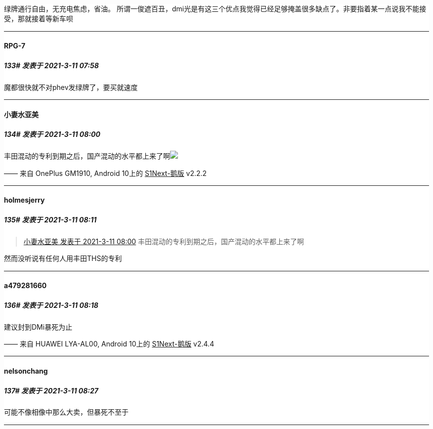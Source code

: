 
绿牌通行自由，无充电焦虑，省油。
所谓一俊遮百丑，dmi光是有这三个优点我觉得已经足够掩盖很多缺点了。非要指着某一点说我不能接受，那就接着等新车呗


*****

####  RPG-7  
##### 133#       发表于 2021-3-11 07:58


魔都很快就不对phev发绿牌了，要买就速度


*****

####  小妻水亚美  
##### 134#       发表于 2021-3-11 08:00


丰田混动的专利到期之后，国产混动的水平都上来了啊<img src="https://static.saraba1st.com/image/smiley/face2017/068.png" referrerpolicy="no-referrer">


—— 来自 OnePlus GM1910, Android 10上的 [S1Next-鹅版](https://github.com/ykrank/S1-Next/releases) v2.2.2


*****

####  holmesjerry  
##### 135#       发表于 2021-3-11 08:11


<blockquote><a href="httphttps://bbs.saraba1st.com/2b/forum.php?mod=redirect&amp;goto=findpost&amp;pid=50583980&amp;ptid=1992103" target="_blank">小妻水亚美 发表于 2021-3-11 08:00</a>
丰田混动的专利到期之后，国产混动的水平都上来了啊</blockquote>
然而没听说有任何人用丰田THS的专利


*****

####  a479281660  
##### 136#       发表于 2021-3-11 08:18


建议封到DMi暴死为止

—— 来自 HUAWEI LYA-AL00, Android 10上的 [S1Next-鹅版](https://github.com/ykrank/S1-Next/releases) v2.4.4


*****

####  nelsonchang  
##### 137#       发表于 2021-3-11 08:27


可能不像相像中那么大卖，但暴死不至于


*****
